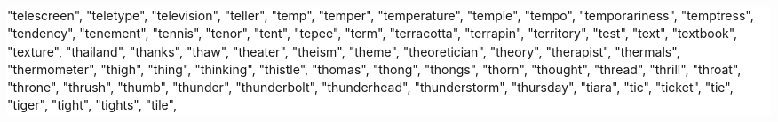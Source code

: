   "telescreen",
  "teletype",
  "television",
  "teller",
  "temp",
  "temper",
  "temperature",
  "temple",
  "tempo",
  "temporariness",
  "temptress",
  "tendency",
  "tenement",
  "tennis",
  "tenor",
  "tent",
  "tepee",
  "term",
  "terracotta",
  "terrapin",
  "territory",
  "test",
  "text",
  "textbook",
  "texture",
  "thailand",
  "thanks",
  "thaw",
  "theater",
  "theism",
  "theme",
  "theoretician",
  "theory",
  "therapist",
  "thermals",
  "thermometer",
  "thigh",
  "thing",
  "thinking",
  "thistle",
  "thomas",
  "thong",
  "thongs",
  "thorn",
  "thought",
  "thread",
  "thrill",
  "throat",
  "throne",
  "thrush",
  "thumb",
  "thunder",
  "thunderbolt",
  "thunderhead",
  "thunderstorm",
  "thursday",
  "tiara",
  "tic",
  "ticket",
  "tie",
  "tiger",
  "tight",
  "tights",
  "tile",